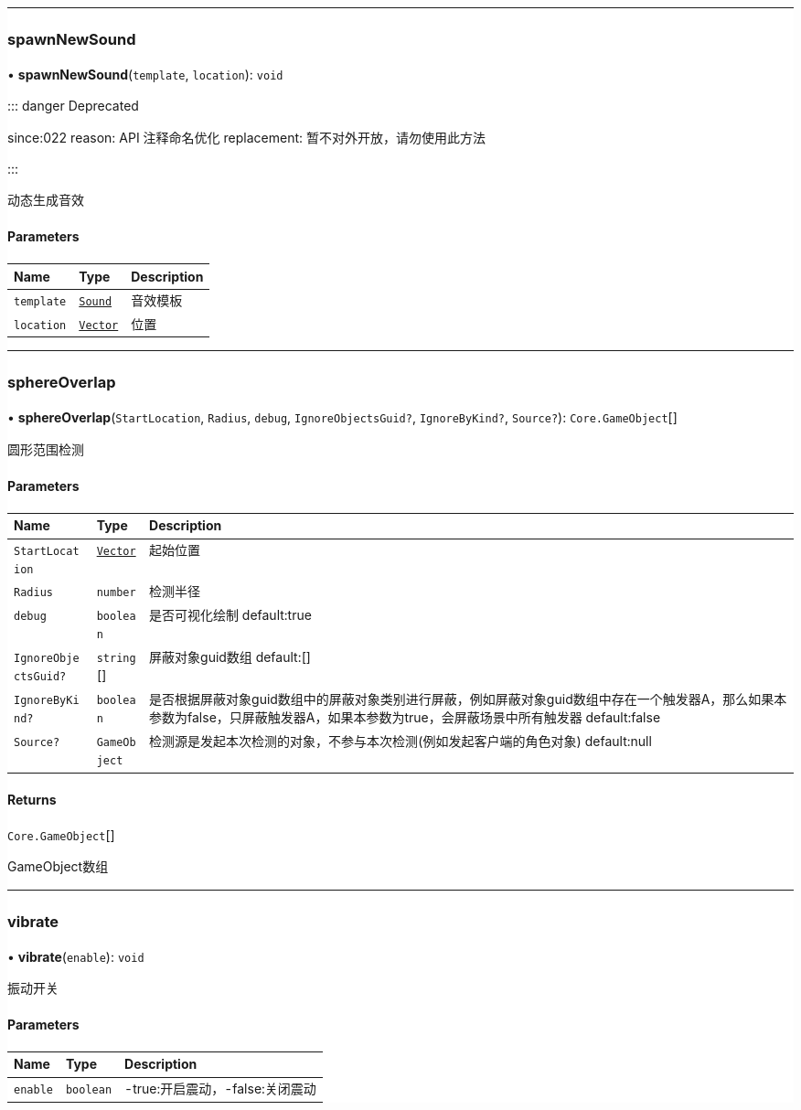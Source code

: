 
___

### spawnNewSound <Score text="spawnNewSound" /> 

• **spawnNewSound**(`template`, `location`): `void` <Badge type="tip" text="client" />

::: danger Deprecated

since:022 reason: API 注释命名优化 replacement: 暂不对外开放，请勿使用此方法

:::

动态生成音效


#### Parameters

| Name | Type | Description |
| :------ | :------ | :------ |
| `template` | [`Sound`](../classes/Gameplay.Sound.md) | 音效模板 |
| `location` | [`Vector`](../classes/Type.Vector.md) | 位置 |


___

### sphereOverlap <Score text="sphereOverlap" /> 

• **sphereOverlap**(`StartLocation`, `Radius`, `debug`, `IgnoreObjectsGuid?`, `IgnoreByKind?`, `Source?`): `Core.GameObject`[] 

圆形范围检测


#### Parameters

| Name | Type | Description |
| :------ | :------ | :------ |
| `StartLocation` | [`Vector`](../classes/Type.Vector.md) | 起始位置 |
| `Radius` | `number` | 检测半径 |
| `debug` | `boolean` | 是否可视化绘制 default:true |
| `IgnoreObjectsGuid?` | `string`[] | 屏蔽对象guid数组 default:[] |
| `IgnoreByKind?` | `boolean` | 是否根据屏蔽对象guid数组中的屏蔽对象类别进行屏蔽，例如屏蔽对象guid数组中存在一个触发器A，那么如果本参数为false，只屏蔽触发器A，如果本参数为true，会屏蔽场景中所有触发器 default:false |
| `Source?` | `GameObject` | 检测源是发起本次检测的对象，不参与本次检测(例如发起客户端的角色对象) default:null |

#### Returns

`Core.GameObject`[]

GameObject数组

___

### vibrate <Score text="vibrate" /> 

• **vibrate**(`enable`): `void` <Badge type="tip" text="client" />

振动开关


#### Parameters

| Name | Type | Description |
| :------ | :------ | :------ |
| `enable` | `boolean` | -true:开启震动，-false:关闭震动 |

